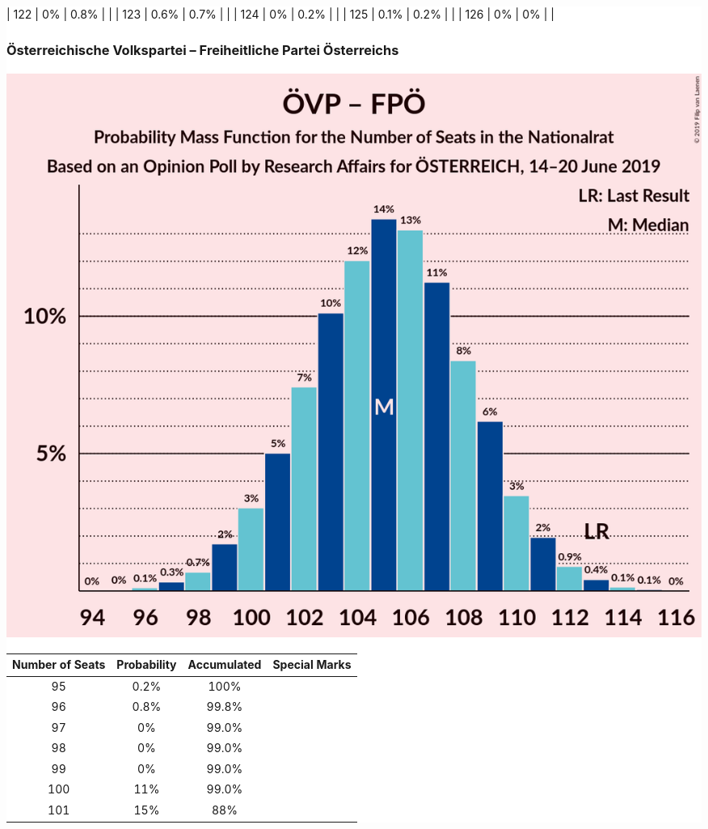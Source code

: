 | 122 | 0% | 0.8% |  |
| 123 | 0.6% | 0.7% |  |
| 124 | 0% | 0.2% |  |
| 125 | 0.1% | 0.2% |  |
| 126 | 0% | 0% |  |

### Österreichische Volkspartei – Freiheitliche Partei Österreichs

![Graph with seats probability mass function not yet produced](2019-06-20-ResearchAffairs-coalitions-seats-pmf-övp–fpö.png "Seats Probability Mass Function")

| Number of Seats | Probability | Accumulated | Special Marks |
|:---------------:|:-----------:|:-----------:|:-------------:|
| 95 | 0.2% | 100% |  |
| 96 | 0.8% | 99.8% |  |
| 97 | 0% | 99.0% |  |
| 98 | 0% | 99.0% |  |
| 99 | 0% | 99.0% |  |
| 100 | 11% | 99.0% |  |
| 101 | 15% | 88% |  |